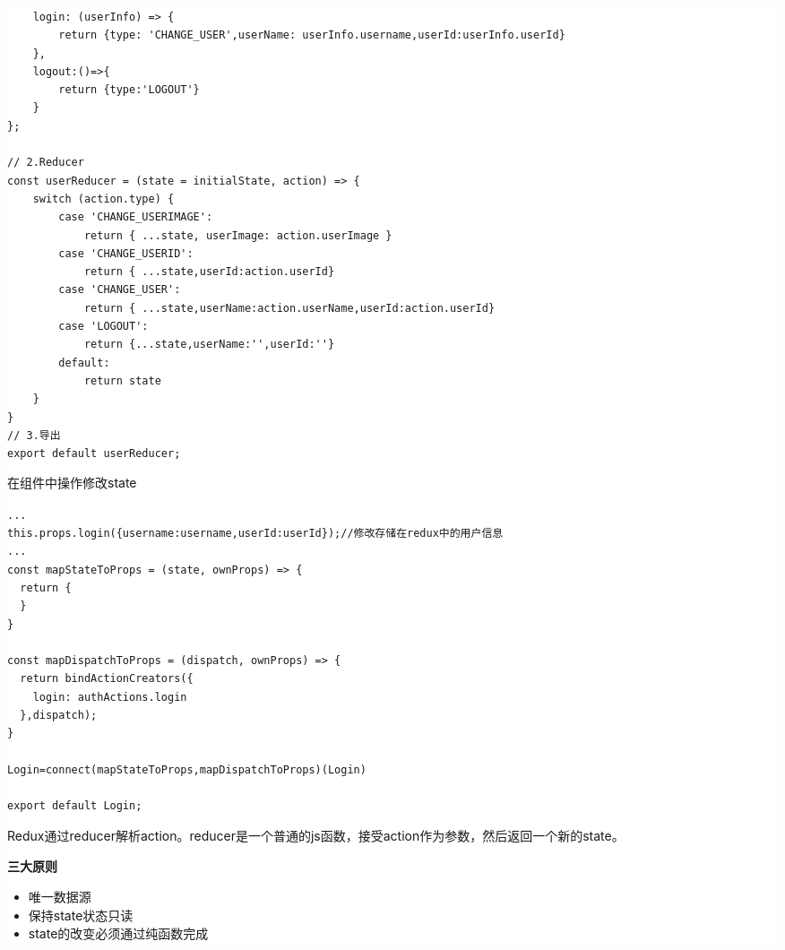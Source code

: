 ```
    login: (userInfo) => {
        return {type: 'CHANGE_USER',userName: userInfo.username,userId:userInfo.userId}
    },
    logout:()=>{
        return {type:'LOGOUT'}
    }
};

// 2.Reducer
const userReducer = (state = initialState, action) => {
    switch (action.type) {
        case 'CHANGE_USERIMAGE':
            return { ...state, userImage: action.userImage }
        case 'CHANGE_USERID':
            return { ...state,userId:action.userId}
        case 'CHANGE_USER':
            return { ...state,userName:action.userName,userId:action.userId}
        case 'LOGOUT':
            return {...state,userName:'',userId:''}
        default:
            return state
    }
}
// 3.导出
export default userReducer;
```
在组件中操作修改state

```
...
this.props.login({username:username,userId:userId});//修改存储在redux中的用户信息
...
const mapStateToProps = (state, ownProps) => {
  return {
  }
}

const mapDispatchToProps = (dispatch, ownProps) => {
  return bindActionCreators({
    login: authActions.login
  },dispatch);
}

Login=connect(mapStateToProps,mapDispatchToProps)(Login)

export default Login;
```

Redux通过reducer解析action。reducer是一个普通的js函数，接受action作为参数，然后返回一个新的state。

**三大原则**

* 唯一数据源
* 保持state状态只读
* state的改变必须通过纯函数完成

